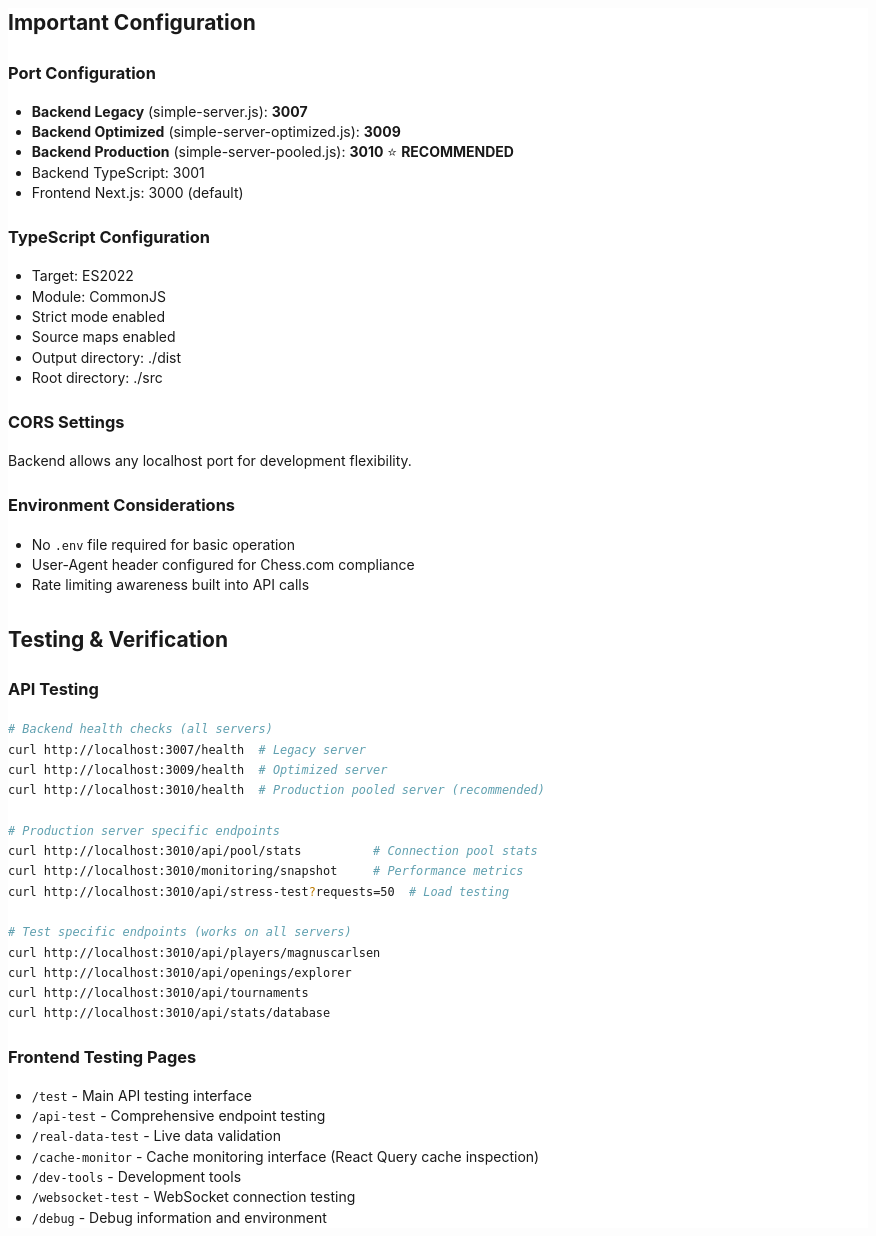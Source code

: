 ## Important Configuration

### Port Configuration
- **Backend Legacy** (simple-server.js): **3007**
- **Backend Optimized** (simple-server-optimized.js): **3009**
- **Backend Production** (simple-server-pooled.js): **3010** ⭐ **RECOMMENDED**
- Backend TypeScript: 3001
- Frontend Next.js: 3000 (default)

### TypeScript Configuration
- Target: ES2022
- Module: CommonJS
- Strict mode enabled
- Source maps enabled
- Output directory: ./dist
- Root directory: ./src

### CORS Settings
Backend allows any localhost port for development flexibility.

### Environment Considerations
- No `.env` file required for basic operation
- User-Agent header configured for Chess.com compliance
- Rate limiting awareness built into API calls

## Testing & Verification

### API Testing
```bash
# Backend health checks (all servers)
curl http://localhost:3007/health  # Legacy server
curl http://localhost:3009/health  # Optimized server
curl http://localhost:3010/health  # Production pooled server (recommended)

# Production server specific endpoints
curl http://localhost:3010/api/pool/stats          # Connection pool stats
curl http://localhost:3010/monitoring/snapshot     # Performance metrics
curl http://localhost:3010/api/stress-test?requests=50  # Load testing

# Test specific endpoints (works on all servers)
curl http://localhost:3010/api/players/magnuscarlsen
curl http://localhost:3010/api/openings/explorer
curl http://localhost:3010/api/tournaments
curl http://localhost:3010/api/stats/database
```

### Frontend Testing Pages
- `/test` - Main API testing interface
- `/api-test` - Comprehensive endpoint testing
- `/real-data-test` - Live data validation
- `/cache-monitor` - Cache monitoring interface (React Query cache inspection)
- `/dev-tools` - Development tools
- `/websocket-test` - WebSocket connection testing
- `/debug` - Debug information and environment
